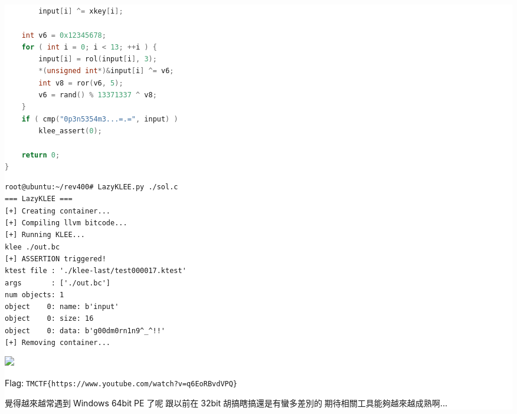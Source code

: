```c
        input[i] ^= xkey[i];

    int v6 = 0x12345678;
    for ( int i = 0; i < 13; ++i ) {
        input[i] = rol(input[i], 3);
        *(unsigned int*)&input[i] ^= v6;
        int v8 = ror(v6, 5);
        v6 = rand() % 13371337 ^ v8;
    }
    if ( cmp("0p3n5354m3...=.=", input) )
        klee_assert(0);

    return 0;
}
```
```
root@ubuntu:~/rev400# LazyKLEE.py ./sol.c
=== LazyKLEE ===
[+] Creating container...
[+] Compiling llvm bitcode...
[+] Running KLEE...
klee ./out.bc
[+] ASSERTION triggered!
ktest file : './klee-last/test000017.ktest'
args       : ['./out.bc']
num objects: 1
object    0: name: b'input'
object    0: size: 16
object    0: data: b'g00dm0rn1n9^_^!!'
[+] Removing container...
```


![](https://i.imgur.com/0Gau23f.png)


Flag: `TMCTF{https://www.youtube.com/watch?v=q6EoRBvdVPQ}`


覺得越來越常遇到 Windows 64bit PE 了呢
跟以前在 32bit 胡搞瞎搞還是有蠻多差別的
期待相關工具能夠越來越成熟啊...
